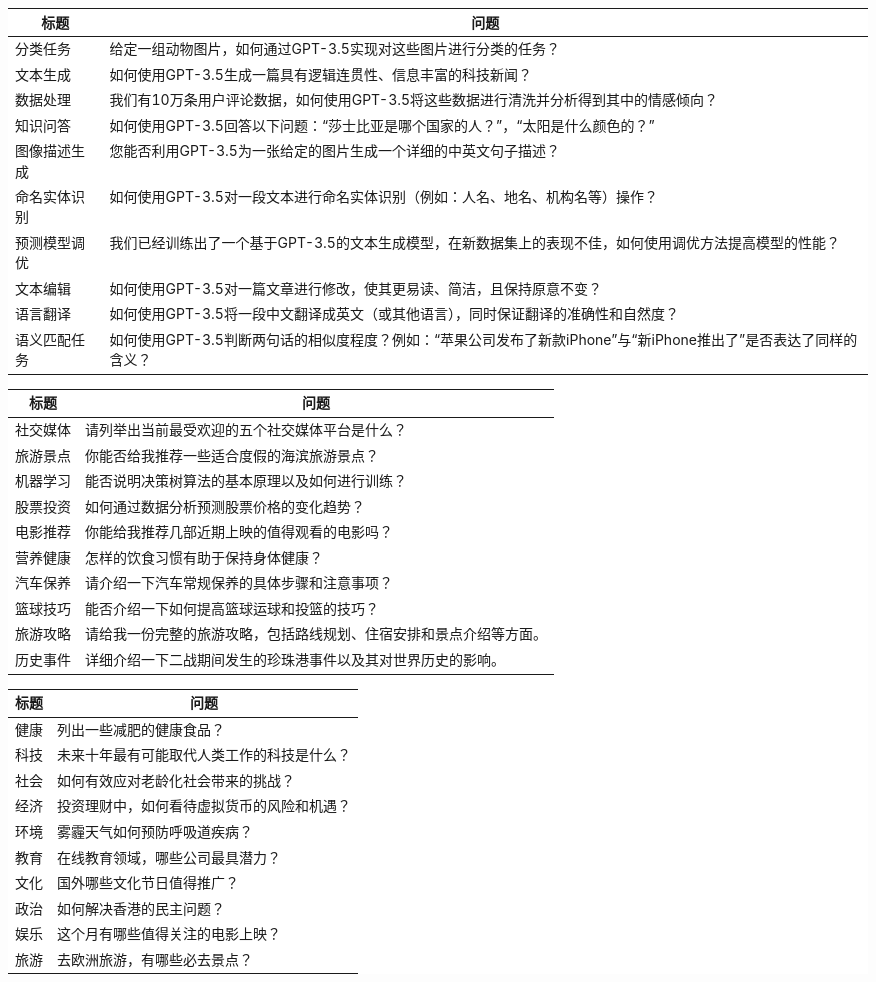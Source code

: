 | 标题                   | 问题                                                                                                               |
|------------------------|----------------------------------------------------------------------------------------------------------------------|
| 分类任务               | 给定一组动物图片，如何通过GPT-3.5实现对这些图片进行分类的任务？                                                     |
| 文本生成               | 如何使用GPT-3.5生成一篇具有逻辑连贯性、信息丰富的科技新闻？                                                       |
| 数据处理               | 我们有10万条用户评论数据，如何使用GPT-3.5将这些数据进行清洗并分析得到其中的情感倾向？                             |
| 知识问答               | 如何使用GPT-3.5回答以下问题：“莎士比亚是哪个国家的人？”，“太阳是什么颜色的？”                                     |
| 图像描述生成           | 您能否利用GPT-3.5为一张给定的图片生成一个详细的中英文句子描述？                                                   |
| 命名实体识别           | 如何使用GPT-3.5对一段文本进行命名实体识别（例如：人名、地名、机构名等）操作？                                    |
| 预测模型调优           | 我们已经训练出了一个基于GPT-3.5的文本生成模型，在新数据集上的表现不佳，如何使用调优方法提高模型的性能？          |
| 文本编辑               | 如何使用GPT-3.5对一篇文章进行修改，使其更易读、简洁，且保持原意不变？                                             |
| 语言翻译               | 如何使用GPT-3.5将一段中文翻译成英文（或其他语言），同时保证翻译的准确性和自然度？                                |
| 语义匹配任务           | 如何使用GPT-3.5判断两句话的相似度程度？例如：“苹果公司发布了新款iPhone”与“新iPhone推出了”是否表达了同样的含义？|

|标题|问题|
|---|---|
|社交媒体|请列举出当前最受欢迎的五个社交媒体平台是什么？|
|旅游景点|你能否给我推荐一些适合度假的海滨旅游景点？|
|机器学习|能否说明决策树算法的基本原理以及如何进行训练？|
|股票投资|如何通过数据分析预测股票价格的变化趋势？|
|电影推荐|你能给我推荐几部近期上映的值得观看的电影吗？|
|营养健康|怎样的饮食习惯有助于保持身体健康？|
|汽车保养|请介绍一下汽车常规保养的具体步骤和注意事项？|
|篮球技巧|能否介绍一下如何提高篮球运球和投篮的技巧？|
|旅游攻略|请给我一份完整的旅游攻略，包括路线规划、住宿安排和景点介绍等方面。|
|历史事件|详细介绍一下二战期间发生的珍珠港事件以及其对世界历史的影响。|

| 标题 | 问题 |
| --- | --- |
| 健康 | 列出一些减肥的健康食品？ |
| 科技 | 未来十年最有可能取代人类工作的科技是什么？ |
| 社会 | 如何有效应对老龄化社会带来的挑战？ |
| 经济 | 投资理财中，如何看待虚拟货币的风险和机遇？ |
| 环境 | 雾霾天气如何预防呼吸道疾病？ |
| 教育 | 在线教育领域，哪些公司最具潜力？ |
| 文化 | 国外哪些文化节日值得推广？ |
| 政治 | 如何解决香港的民主问题？ |
| 娱乐 | 这个月有哪些值得关注的电影上映？ |
| 旅游 | 去欧洲旅游，有哪些必去景点？ |
